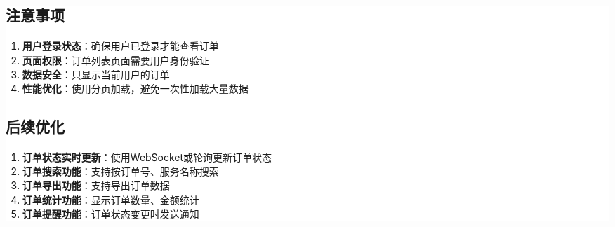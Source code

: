 ## 注意事项

1. **用户登录状态**：确保用户已登录才能查看订单
2. **页面权限**：订单列表页面需要用户身份验证
3. **数据安全**：只显示当前用户的订单
4. **性能优化**：使用分页加载，避免一次性加载大量数据

## 后续优化

1. **订单状态实时更新**：使用WebSocket或轮询更新订单状态
2. **订单搜索功能**：支持按订单号、服务名称搜索
3. **订单导出功能**：支持导出订单数据
4. **订单统计功能**：显示订单数量、金额统计
5. **订单提醒功能**：订单状态变更时发送通知 